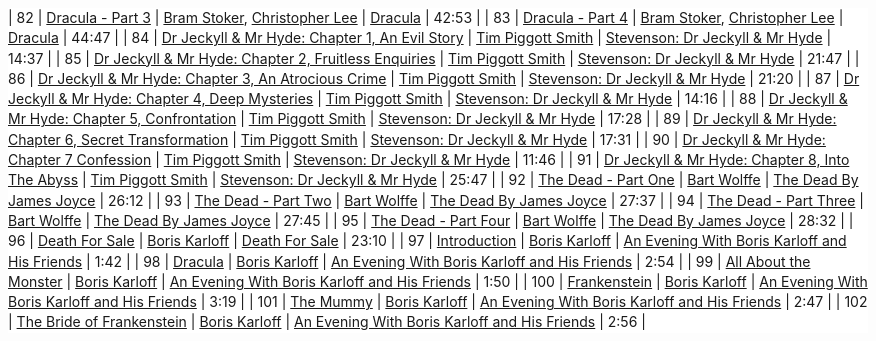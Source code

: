 | 82 | [Dracula \- Part 3](https://open.spotify.com/track/6f8dU9CZPD4HqHzFwVkCjk) | [Bram Stoker](https://open.spotify.com/artist/3k5xs8ZMTW9LV35SAY90KR), [Christopher Lee](https://open.spotify.com/artist/7ziAy2bJOgjFO50ThstObl) | [Dracula](https://open.spotify.com/album/6gtGuaSp2Ak9cfZzdQStix) | 42:53 |
| 83 | [Dracula \- Part 4](https://open.spotify.com/track/22P83QQMdUqWF3lM6hTFxi) | [Bram Stoker](https://open.spotify.com/artist/3k5xs8ZMTW9LV35SAY90KR), [Christopher Lee](https://open.spotify.com/artist/7ziAy2bJOgjFO50ThstObl) | [Dracula](https://open.spotify.com/album/6gtGuaSp2Ak9cfZzdQStix) | 44:47 |
| 84 | [Dr Jeckyll & Mr Hyde: Chapter 1, An Evil Story](https://open.spotify.com/track/7aqEIfDVM91ryHmfiulwmF) | [Tim Piggott Smith](https://open.spotify.com/artist/7jdAiDjbw8fp1k4CpVlO4p) | [Stevenson: Dr Jeckyll & Mr Hyde](https://open.spotify.com/album/64PDDO8ZyNAO713qNsIk7D) | 14:37 |
| 85 | [Dr Jeckyll & Mr Hyde: Chapter 2, Fruitless Enquiries](https://open.spotify.com/track/33NwjROKbuzKTVsVdKVFvI) | [Tim Piggott Smith](https://open.spotify.com/artist/7jdAiDjbw8fp1k4CpVlO4p) | [Stevenson: Dr Jeckyll & Mr Hyde](https://open.spotify.com/album/64PDDO8ZyNAO713qNsIk7D) | 21:47 |
| 86 | [Dr Jeckyll & Mr Hyde: Chapter 3, An Atrocious Crime](https://open.spotify.com/track/6zBtQe3d1ZYw8L8hu6gVLl) | [Tim Piggott Smith](https://open.spotify.com/artist/7jdAiDjbw8fp1k4CpVlO4p) | [Stevenson: Dr Jeckyll & Mr Hyde](https://open.spotify.com/album/64PDDO8ZyNAO713qNsIk7D) | 21:20 |
| 87 | [Dr Jeckyll & Mr Hyde: Chapter 4, Deep Mysteries](https://open.spotify.com/track/1DJh55Q9UsVsMEDubBm7IA) | [Tim Piggott Smith](https://open.spotify.com/artist/7jdAiDjbw8fp1k4CpVlO4p) | [Stevenson: Dr Jeckyll & Mr Hyde](https://open.spotify.com/album/64PDDO8ZyNAO713qNsIk7D) | 14:16 |
| 88 | [Dr Jeckyll & Mr Hyde: Chapter 5, Confrontation](https://open.spotify.com/track/1uKTddJWp8sTcSJ7mT6SjE) | [Tim Piggott Smith](https://open.spotify.com/artist/7jdAiDjbw8fp1k4CpVlO4p) | [Stevenson: Dr Jeckyll & Mr Hyde](https://open.spotify.com/album/64PDDO8ZyNAO713qNsIk7D) | 17:28 |
| 89 | [Dr Jeckyll & Mr Hyde: Chapter 6, Secret Transformation](https://open.spotify.com/track/38dMUMrXFA7tIWVQi5ff1B) | [Tim Piggott Smith](https://open.spotify.com/artist/7jdAiDjbw8fp1k4CpVlO4p) | [Stevenson: Dr Jeckyll & Mr Hyde](https://open.spotify.com/album/64PDDO8ZyNAO713qNsIk7D) | 17:31 |
| 90 | [Dr Jeckyll & Mr Hyde: Chapter 7 Confession](https://open.spotify.com/track/0XRrAAgLAO5mxeugTU2tiz) | [Tim Piggott Smith](https://open.spotify.com/artist/7jdAiDjbw8fp1k4CpVlO4p) | [Stevenson: Dr Jeckyll & Mr Hyde](https://open.spotify.com/album/64PDDO8ZyNAO713qNsIk7D) | 11:46 |
| 91 | [Dr Jeckyll & Mr Hyde: Chapter 8, Into The Abyss](https://open.spotify.com/track/6MHB31jHR9yhMOyeo4TEts) | [Tim Piggott Smith](https://open.spotify.com/artist/7jdAiDjbw8fp1k4CpVlO4p) | [Stevenson: Dr Jeckyll & Mr Hyde](https://open.spotify.com/album/64PDDO8ZyNAO713qNsIk7D) | 25:47 |
| 92 | [The Dead \- Part One](https://open.spotify.com/track/77FxCxdzKteUj77eMSeV0j) | [Bart Wolffe](https://open.spotify.com/artist/7tP8iG479D2GhVmZ8jKjSk) | [The Dead By James Joyce](https://open.spotify.com/album/1RiseYCaSyaBEHtiDI768E) | 26:12 |
| 93 | [The Dead \- Part Two](https://open.spotify.com/track/0CjYTMSTHamGLYMeGNg9h3) | [Bart Wolffe](https://open.spotify.com/artist/7tP8iG479D2GhVmZ8jKjSk) | [The Dead By James Joyce](https://open.spotify.com/album/1RiseYCaSyaBEHtiDI768E) | 27:37 |
| 94 | [The Dead \- Part Three](https://open.spotify.com/track/6h8E7Zi73yyFx6wAN0q85b) | [Bart Wolffe](https://open.spotify.com/artist/7tP8iG479D2GhVmZ8jKjSk) | [The Dead By James Joyce](https://open.spotify.com/album/1RiseYCaSyaBEHtiDI768E) | 27:45 |
| 95 | [The Dead \- Part Four](https://open.spotify.com/track/5E7oTKhbwUygKB3BhUdm2X) | [Bart Wolffe](https://open.spotify.com/artist/7tP8iG479D2GhVmZ8jKjSk) | [The Dead By James Joyce](https://open.spotify.com/album/1RiseYCaSyaBEHtiDI768E) | 28:32 |
| 96 | [Death For Sale](https://open.spotify.com/track/7674ggj11BvCUX8APhhVX3) | [Boris Karloff](https://open.spotify.com/artist/1W9sjfsJp3TqWFgvScMZdG) | [Death For Sale](https://open.spotify.com/album/6Caq3s2jiIlr1HKzYRIEFp) | 23:10 |
| 97 | [Introduction](https://open.spotify.com/track/44V3ttaOcnWhfT9CNmIP54) | [Boris Karloff](https://open.spotify.com/artist/1W9sjfsJp3TqWFgvScMZdG) | [An Evening With Boris Karloff and His Friends](https://open.spotify.com/album/3CbqxcM7oVtO7oMZS0SYrY) | 1:42 |
| 98 | [Dracula](https://open.spotify.com/track/0TOuNbmTMuDKHkcTF1e4NI) | [Boris Karloff](https://open.spotify.com/artist/1W9sjfsJp3TqWFgvScMZdG) | [An Evening With Boris Karloff and His Friends](https://open.spotify.com/album/3CbqxcM7oVtO7oMZS0SYrY) | 2:54 |
| 99 | [All About the Monster](https://open.spotify.com/track/7iMxjk6xSk3W9JKxVDyqaG) | [Boris Karloff](https://open.spotify.com/artist/1W9sjfsJp3TqWFgvScMZdG) | [An Evening With Boris Karloff and His Friends](https://open.spotify.com/album/3CbqxcM7oVtO7oMZS0SYrY) | 1:50 |
| 100 | [Frankenstein](https://open.spotify.com/track/5m04WSmeAbUqBaofCwsw8b) | [Boris Karloff](https://open.spotify.com/artist/1W9sjfsJp3TqWFgvScMZdG) | [An Evening With Boris Karloff and His Friends](https://open.spotify.com/album/3CbqxcM7oVtO7oMZS0SYrY) | 3:19 |
| 101 | [The Mummy](https://open.spotify.com/track/5ke0XzGttBV0Zn8fhiPzTw) | [Boris Karloff](https://open.spotify.com/artist/1W9sjfsJp3TqWFgvScMZdG) | [An Evening With Boris Karloff and His Friends](https://open.spotify.com/album/3CbqxcM7oVtO7oMZS0SYrY) | 2:47 |
| 102 | [The Bride of Frankenstein](https://open.spotify.com/track/2QcYBEPojL0hhlmQMSQfon) | [Boris Karloff](https://open.spotify.com/artist/1W9sjfsJp3TqWFgvScMZdG) | [An Evening With Boris Karloff and His Friends](https://open.spotify.com/album/3CbqxcM7oVtO7oMZS0SYrY) | 2:56 |